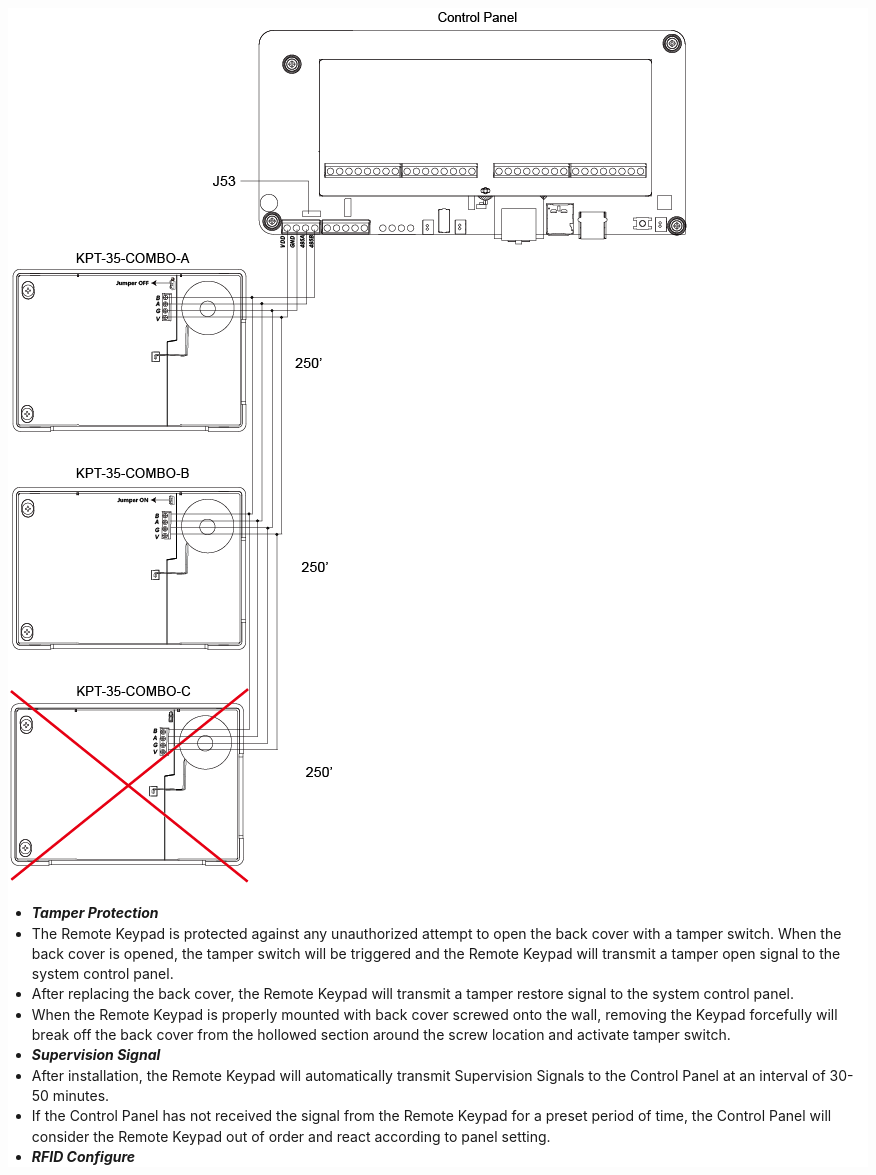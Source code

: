 ![](<.gitbook/assets/5 (17).png>)

* _**Tamper Protection**_
* The Remote Keypad is protected against any unauthorized attempt to open the back cover with a tamper switch. When the back cover is opened, the tamper switch will be triggered and the Remote Keypad will transmit a tamper open signal to the system control panel.
* After replacing the back cover, the Remote Keypad will transmit a tamper restore signal to the system control panel.
* When the Remote Keypad is properly mounted with back cover screwed onto the wall, removing the Keypad forcefully will break off the back cover from the hollowed section around the screw location and activate tamper switch.
* _**Supervision Signal**_
* After installation, the Remote Keypad will automatically transmit Supervision Signals to the Control Panel at an interval of 30-50 minutes.
* If the Control Panel has not received the signal from the Remote Keypad for a preset period of time, the Control Panel will consider the Remote Keypad out of order and react according to panel setting.
* _**RFID Configure**_

